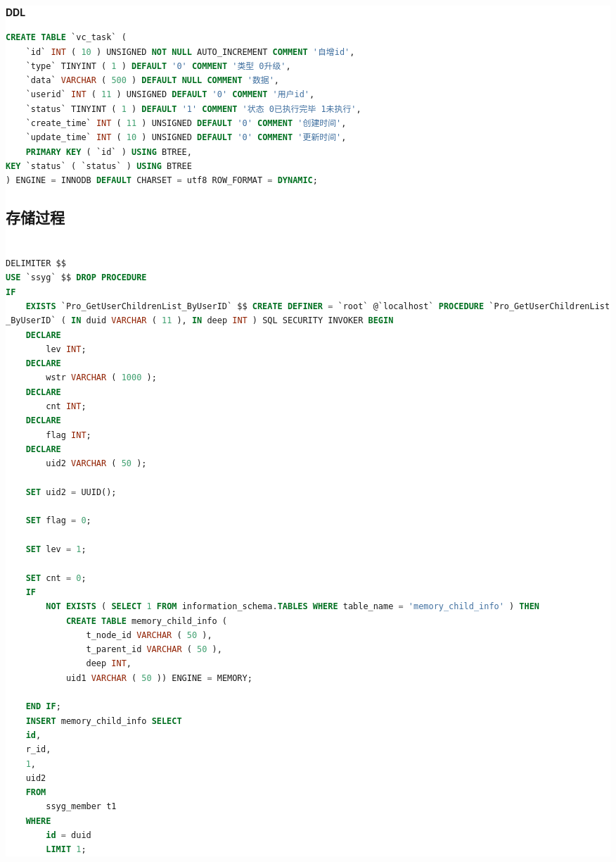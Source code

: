 
**DDL**

```sql
CREATE TABLE `vc_task` (
	`id` INT ( 10 ) UNSIGNED NOT NULL AUTO_INCREMENT COMMENT '自增id',
	`type` TINYINT ( 1 ) DEFAULT '0' COMMENT '类型 0升级',
	`data` VARCHAR ( 500 ) DEFAULT NULL COMMENT '数据',
	`userid` INT ( 11 ) UNSIGNED DEFAULT '0' COMMENT '用户id',
	`status` TINYINT ( 1 ) DEFAULT '1' COMMENT '状态 0已执行完毕 1未执行',
	`create_time` INT ( 11 ) UNSIGNED DEFAULT '0' COMMENT '创建时间',
	`update_time` INT ( 10 ) UNSIGNED DEFAULT '0' COMMENT '更新时间',
	PRIMARY KEY ( `id` ) USING BTREE,
KEY `status` ( `status` ) USING BTREE 
) ENGINE = INNODB DEFAULT CHARSET = utf8 ROW_FORMAT = DYNAMIC;
```

 

## 存储过程

```sql

DELIMITER $$
USE `ssyg` $$ DROP PROCEDURE
IF
	EXISTS `Pro_GetUserChildrenList_ByUserID` $$ CREATE DEFINER = `root` @`localhost` PROCEDURE `Pro_GetUserChildrenList_ByUserID` ( IN duid VARCHAR ( 11 ), IN deep INT ) SQL SECURITY INVOKER BEGIN
	DECLARE
		lev INT;
	DECLARE
		wstr VARCHAR ( 1000 );
	DECLARE
		cnt INT;
	DECLARE
		flag INT;
	DECLARE
		uid2 VARCHAR ( 50 );
	
	SET uid2 = UUID();
	
	SET flag = 0;
	
	SET lev = 1;
	
	SET cnt = 0;
	IF
		NOT EXISTS ( SELECT 1 FROM information_schema.TABLES WHERE table_name = 'memory_child_info' ) THEN
			CREATE TABLE memory_child_info (
				t_node_id VARCHAR ( 50 ),
				t_parent_id VARCHAR ( 50 ),
				deep INT,
			uid1 VARCHAR ( 50 )) ENGINE = MEMORY;
		
	END IF;
	INSERT memory_child_info SELECT
	id,
	r_id,
	1,
	uid2 
	FROM
		ssyg_member t1 
	WHERE
		id = duid 
		LIMIT 1;
```